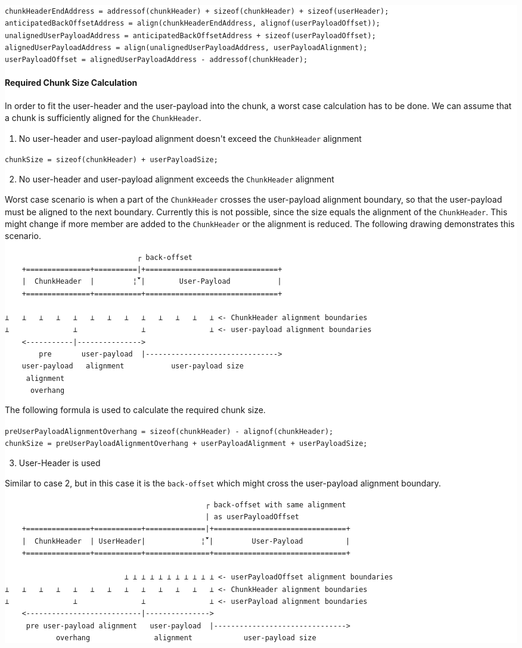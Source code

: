 ```
chunkHeaderEndAddress = addressof(chunkHeader) + sizeof(chunkHeader) + sizeof(userHeader);
anticipatedBackOffsetAddress = align(chunkHeaderEndAddress, alignof(userPayloadOffset));
unalignedUserPayloadAddress = anticipatedBackOffsetAddress + sizeof(userPayloadOffset);
alignedUserPayloadAddress = align(unalignedUserPayloadAddress, userPayloadAlignment);
userPayloadOffset = alignedUserPayloadAddress - addressof(chunkHeader);
```

#### Required Chunk Size Calculation

In order to fit the user-header and the user-payload into the chunk, a worst case calculation has to be done. We can assume that a chunk is sufficiently aligned for the `ChunkHeader`.

1. No user-header and user-payload alignment doesn't exceed the `ChunkHeader` alignment

```
chunkSize = sizeof(chunkHeader) + userPayloadSize;
```

2. No user-header and user-payload alignment exceeds the `ChunkHeader` alignment

Worst case scenario is when a part of the `ChunkHeader` crosses the user-payload alignment boundary, so that the user-payload must be aligned to the next boundary. Currently this is not possible, since the size equals the alignment of the `ChunkHeader`. This might change if more member are added to the `ChunkHeader` or the alignment is reduced. The following drawing demonstrates this scenario.

```
                               ┌ back-offset
    +===============+==========|+===============================+
    |  ChunkHeader  |         ¦🢓|        User-Payload           |
    +===============+===========+===============================+

⊥   ⊥   ⊥   ⊥   ⊥   ⊥   ⊥   ⊥   ⊥   ⊥   ⊥   ⊥   ⊥ <- ChunkHeader alignment boundaries
⊥               ⊥               ⊥               ⊥ <- user-payload alignment boundaries
    <-----------|--------------->
        pre       user-payload  |------------------------------->
    user-payload   alignment           user-payload size
     alignment
      overhang
```

The following formula is used to calculate the required chunk size.

```
preUserPayloadAlignmentOverhang = sizeof(chunkHeader) - alignof(chunkHeader);
chunkSize = preUserPayloadAlignmentOverhang + userPayloadAlignment + userPayloadSize;
```

3. User-Header is used

Similar to case 2, but in this case it is the `back-offset` which might cross the user-payload alignment boundary.

```
                                               ┌ back-offset with same alignment
                                               | as userPayloadOffset
    +===============+===========+==============|+===============================+
    |  ChunkHeader  | UserHeader|             ¦🢓|         User-Payload          |
    +===============+===========+===============+===============================+

                            ⊥ ⊥ ⊥ ⊥ ⊥ ⊥ ⊥ ⊥ ⊥ ⊥ ⊥ <- userPayloadOffset alignment boundaries
⊥   ⊥   ⊥   ⊥   ⊥   ⊥   ⊥   ⊥   ⊥   ⊥   ⊥   ⊥   ⊥ <- ChunkHeader alignment boundaries
⊥               ⊥               ⊥               ⊥ <- userPayload alignment boundaries
    <---------------------------|--------------->
     pre user-payload alignment   user-payload  |------------------------------->
            overhang               alignment            user-payload size
```

